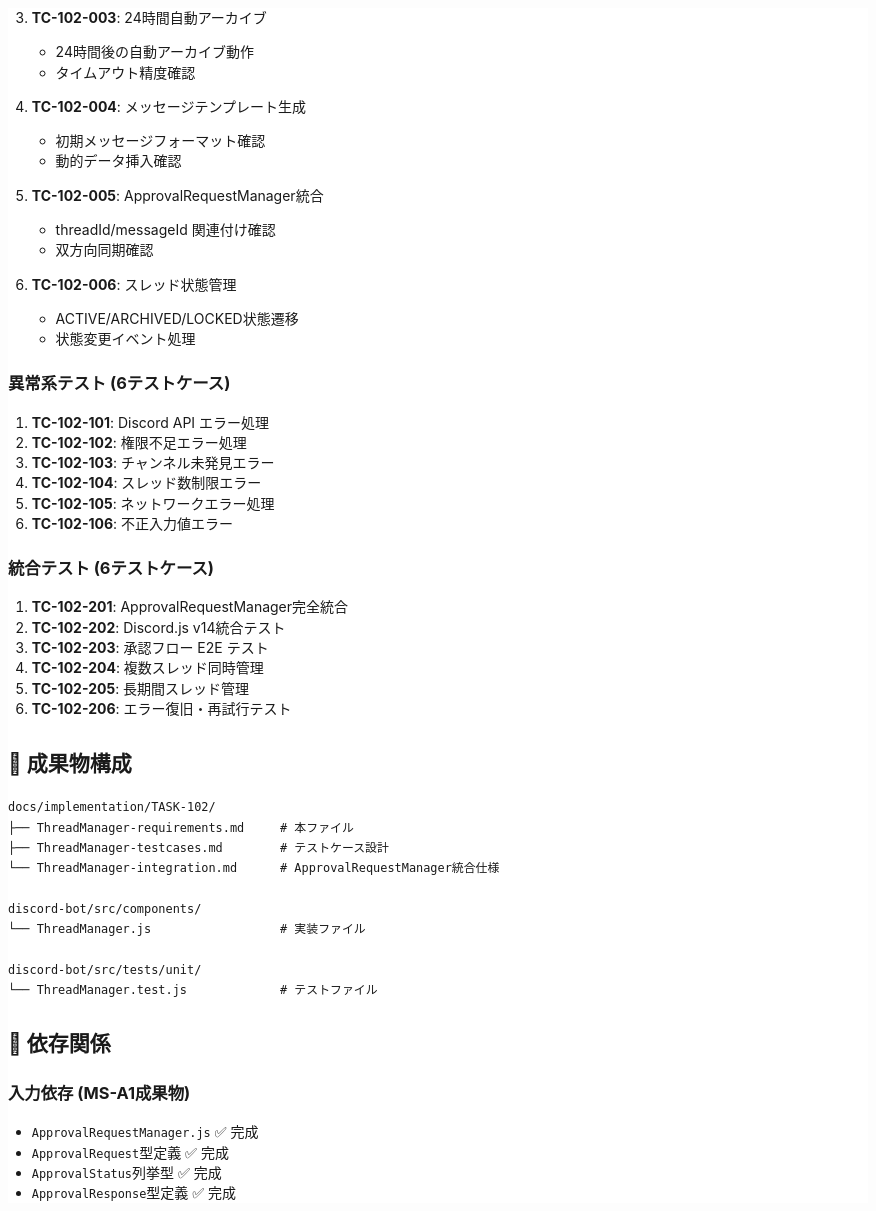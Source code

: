 3. **TC-102-003**: 24時間自動アーカイブ
   - 24時間後の自動アーカイブ動作
   - タイムアウト精度確認

4. **TC-102-004**: メッセージテンプレート生成
   - 初期メッセージフォーマット確認
   - 動的データ挿入確認

5. **TC-102-005**: ApprovalRequestManager統合
   - threadId/messageId 関連付け確認
   - 双方向同期確認

6. **TC-102-006**: スレッド状態管理
   - ACTIVE/ARCHIVED/LOCKED状態遷移
   - 状態変更イベント処理

### **異常系テスト (6テストケース)**

1. **TC-102-101**: Discord API エラー処理
2. **TC-102-102**: 権限不足エラー処理  
3. **TC-102-103**: チャンネル未発見エラー
4. **TC-102-104**: スレッド数制限エラー
5. **TC-102-105**: ネットワークエラー処理
6. **TC-102-106**: 不正入力値エラー

### **統合テスト (6テストケース)**

1. **TC-102-201**: ApprovalRequestManager完全統合
2. **TC-102-202**: Discord.js v14統合テスト
3. **TC-102-203**: 承認フロー E2E テスト
4. **TC-102-204**: 複数スレッド同時管理
5. **TC-102-205**: 長期間スレッド管理
6. **TC-102-206**: エラー復旧・再試行テスト

## 📁 **成果物構成**

```
docs/implementation/TASK-102/
├── ThreadManager-requirements.md     # 本ファイル
├── ThreadManager-testcases.md        # テストケース設計
└── ThreadManager-integration.md      # ApprovalRequestManager統合仕様

discord-bot/src/components/
└── ThreadManager.js                  # 実装ファイル

discord-bot/src/tests/unit/
└── ThreadManager.test.js             # テストファイル
```

## 🔗 **依存関係**

### **入力依存 (MS-A1成果物)**
- `ApprovalRequestManager.js` ✅ 完成
- `ApprovalRequest`型定義 ✅ 完成  
- `ApprovalStatus`列挙型 ✅ 完成
- `ApprovalResponse`型定義 ✅ 完成
